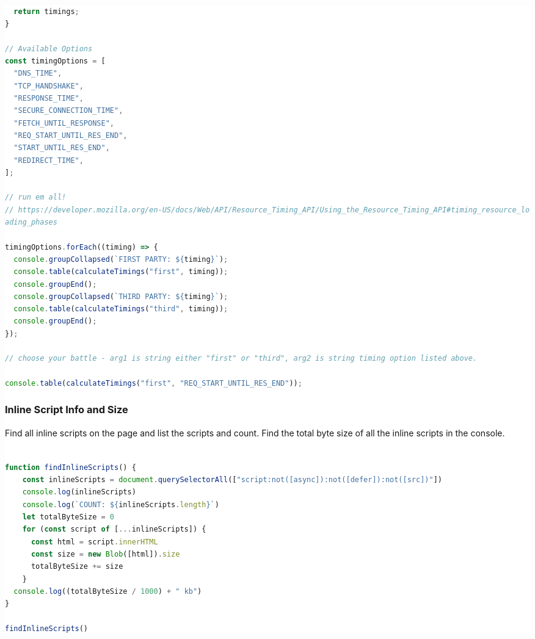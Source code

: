 ```js
  return timings;
}

// Available Options
const timingOptions = [
  "DNS_TIME",
  "TCP_HANDSHAKE",
  "RESPONSE_TIME",
  "SECURE_CONNECTION_TIME",
  "FETCH_UNTIL_RESPONSE",
  "REQ_START_UNTIL_RES_END",
  "START_UNTIL_RES_END",
  "REDIRECT_TIME",
];

// run em all!
// https://developer.mozilla.org/en-US/docs/Web/API/Resource_Timing_API/Using_the_Resource_Timing_API#timing_resource_loading_phases

timingOptions.forEach((timing) => {
  console.groupCollapsed(`FIRST PARTY: ${timing}`);
  console.table(calculateTimings("first", timing));
  console.groupEnd();
  console.groupCollapsed(`THIRD PARTY: ${timing}`);
  console.table(calculateTimings("third", timing));
  console.groupEnd();
});

// choose your battle - arg1 is string either "first" or "third", arg2 is string timing option listed above.

console.table(calculateTimings("first", "REQ_START_UNTIL_RES_END"));
```

### Inline Script Info and Size

Find all inline scripts on the page and list the scripts and count. Find the total byte size of all the inline scripts in the console.

```javascript

function findInlineScripts() {
    const inlineScripts = document.querySelectorAll(["script:not([async]):not([defer]):not([src])"])
    console.log(inlineScripts)
    console.log(`COUNT: ${inlineScripts.length}`)
    let totalByteSize = 0
    for (const script of [...inlineScripts]) {
      const html = script.innerHTML
      const size = new Blob([html]).size
      totalByteSize += size
    }
  console.log((totalByteSize / 1000) + " kb")
}

findInlineScripts()

```
